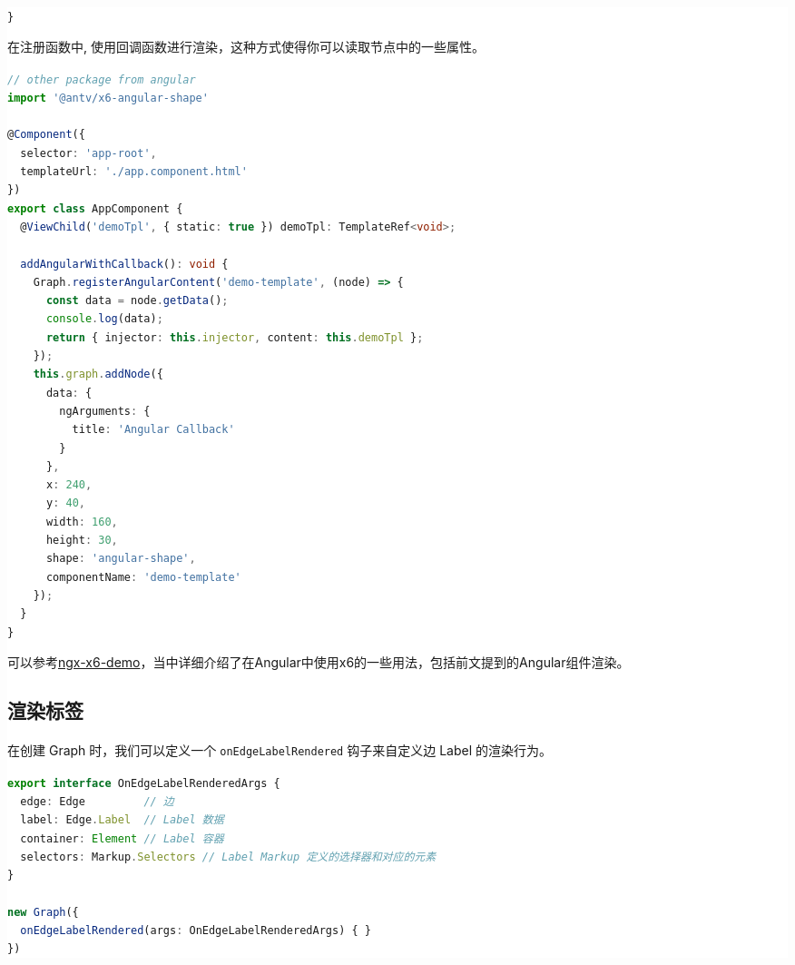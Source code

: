 ```ts
}
```

在注册函数中, 使用回调函数进行渲染，这种方式使得你可以读取节点中的一些属性。
```ts
// other package from angular
import '@antv/x6-angular-shape'

@Component({
  selector: 'app-root',
  templateUrl: './app.component.html'
})
export class AppComponent {
  @ViewChild('demoTpl', { static: true }) demoTpl: TemplateRef<void>;

  addAngularWithCallback(): void {
    Graph.registerAngularContent('demo-template', (node) => {
      const data = node.getData();
      console.log(data);
      return { injector: this.injector, content: this.demoTpl };
    });
    this.graph.addNode({
      data: {
        ngArguments: {
          title: 'Angular Callback'
        }
      },
      x: 240,
      y: 40,
      width: 160,
      height: 30,
      shape: 'angular-shape',
      componentName: 'demo-template'
    });
  }
}
```

可以参考[ngx-x6-demo](https://github.com/Eve-Sama/ngx-x6-demo)，当中详细介绍了在Angular中使用x6的一些用法，包括前文提到的Angular组件渲染。


## 渲染标签

在创建 Graph 时，我们可以定义一个 `onEdgeLabelRendered` 钩子来自定义边 Label 的渲染行为。

```ts
export interface OnEdgeLabelRenderedArgs {
  edge: Edge         // 边
  label: Edge.Label  // Label 数据
  container: Element // Label 容器
  selectors: Markup.Selectors // Label Markup 定义的选择器和对应的元素
}

new Graph({
  onEdgeLabelRendered(args: OnEdgeLabelRenderedArgs) { }
})
```

